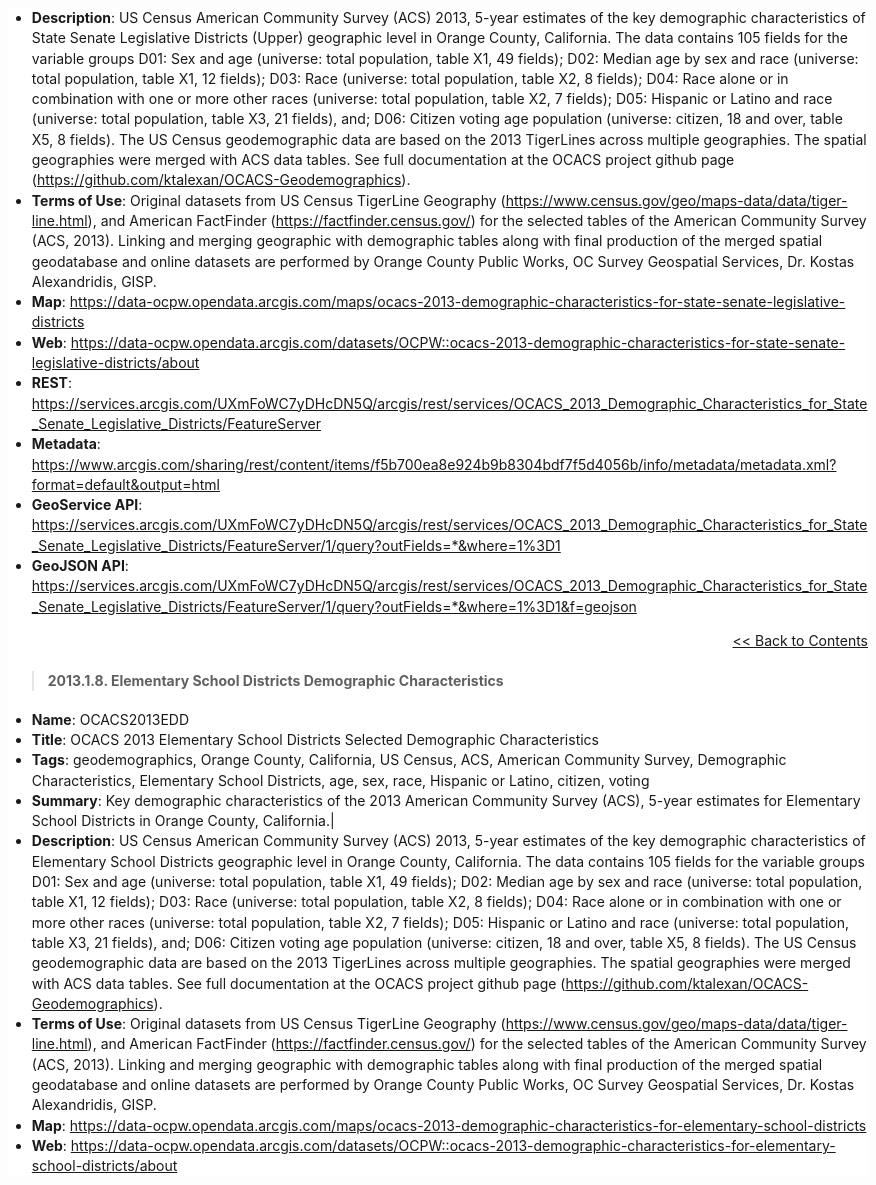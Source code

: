 - **Description**: US Census American Community Survey (ACS) 2013, 5-year estimates of the key demographic characteristics of State Senate Legislative Districts (Upper) geographic level in Orange County, California. The data contains 105 fields for the variable groups D01: Sex and age (universe: total population, table X1, 49 fields); D02: Median age by sex and race (universe: total population, table X1, 12 fields); D03: Race (universe: total population, table X2, 8 fields); D04: Race alone or in combination with one or more other races (universe: total population, table X2, 7 fields); D05: Hispanic or Latino and race (universe: total population, table X3, 21 fields), and; D06: Citizen voting age population (universe: citizen, 18 and over, table X5, 8 fields). The US Census geodemographic data are based on the 2013 TigerLines across multiple geographies. The spatial geographies were merged with ACS data tables. See full documentation at the OCACS project github page (https://github.com/ktalexan/OCACS-Geodemographics).
- **Terms of Use**: Original datasets from US Census TigerLine Geography (https://www.census.gov/geo/maps-data/data/tiger-line.html), and American FactFinder (https://factfinder.census.gov/) for the selected tables of the American Community Survey (ACS, 2013). Linking and merging geographic with demographic tables along with final production of the merged spatial geodatabase and online datasets are performed by Orange County Public Works, OC Survey Geospatial Services, Dr. Kostas Alexandridis, GISP.
- **Map**: https://data-ocpw.opendata.arcgis.com/maps/ocacs-2013-demographic-characteristics-for-state-senate-legislative-districts
- **Web**: https://data-ocpw.opendata.arcgis.com/datasets/OCPW::ocacs-2013-demographic-characteristics-for-state-senate-legislative-districts/about
- **REST**: https://services.arcgis.com/UXmFoWC7yDHcDN5Q/arcgis/rest/services/OCACS_2013_Demographic_Characteristics_for_State_Senate_Legislative_Districts/FeatureServer
- **Metadata**: https://www.arcgis.com/sharing/rest/content/items/f5b700ea8e924b9b8304bdf7f5d4056b/info/metadata/metadata.xml?format=default&output=html
- **GeoService API**: https://services.arcgis.com/UXmFoWC7yDHcDN5Q/arcgis/rest/services/OCACS_2013_Demographic_Characteristics_for_State_Senate_Legislative_Districts/FeatureServer/1/query?outFields=*&where=1%3D1
- **GeoJSON API**: https://services.arcgis.com/UXmFoWC7yDHcDN5Q/arcgis/rest/services/OCACS_2013_Demographic_Characteristics_for_State_Senate_Legislative_Districts/FeatureServer/1/query?outFields=*&where=1%3D1&f=geojson

[<div align="right"><< Back to Contents</div>](#contents)

> #### 2013.1.8. Elementary School Districts Demographic Characteristics

- **Name**: OCACS2013EDD
- **Title**: OCACS 2013 Elementary School Districts Selected Demographic Characteristics
- **Tags**: geodemographics, Orange County, California, US Census, ACS, American Community Survey, Demographic Characteristics, Elementary School Districts, age, sex, race, Hispanic or Latino, citizen, voting
- **Summary**: Key demographic characteristics of the 2013 American Community Survey (ACS), 5-year estimates for Elementary School Districts in Orange County, California.|
- **Description**: US Census American Community Survey (ACS) 2013, 5-year estimates of the key demographic characteristics of Elementary School Districts geographic level in Orange County, California. The data contains 105 fields for the variable groups D01: Sex and age (universe: total population, table X1, 49 fields); D02: Median age by sex and race (universe: total population, table X1, 12 fields); D03: Race (universe: total population, table X2, 8 fields); D04: Race alone or in combination with one or more other races (universe: total population, table X2, 7 fields); D05: Hispanic or Latino and race (universe: total population, table X3, 21 fields), and; D06: Citizen voting age population (universe: citizen, 18 and over, table X5, 8 fields). The US Census geodemographic data are based on the 2013 TigerLines across multiple geographies. The spatial geographies were merged with ACS data tables. See full documentation at the OCACS project github page (https://github.com/ktalexan/OCACS-Geodemographics).
- **Terms of Use**: Original datasets from US Census TigerLine Geography (https://www.census.gov/geo/maps-data/data/tiger-line.html), and American FactFinder (https://factfinder.census.gov/) for the selected tables of the American Community Survey (ACS, 2013). Linking and merging geographic with demographic tables along with final production of the merged spatial geodatabase and online datasets are performed by Orange County Public Works, OC Survey Geospatial Services, Dr. Kostas Alexandridis, GISP.
- **Map**: https://data-ocpw.opendata.arcgis.com/maps/ocacs-2013-demographic-characteristics-for-elementary-school-districts
- **Web**: https://data-ocpw.opendata.arcgis.com/datasets/OCPW::ocacs-2013-demographic-characteristics-for-elementary-school-districts/about